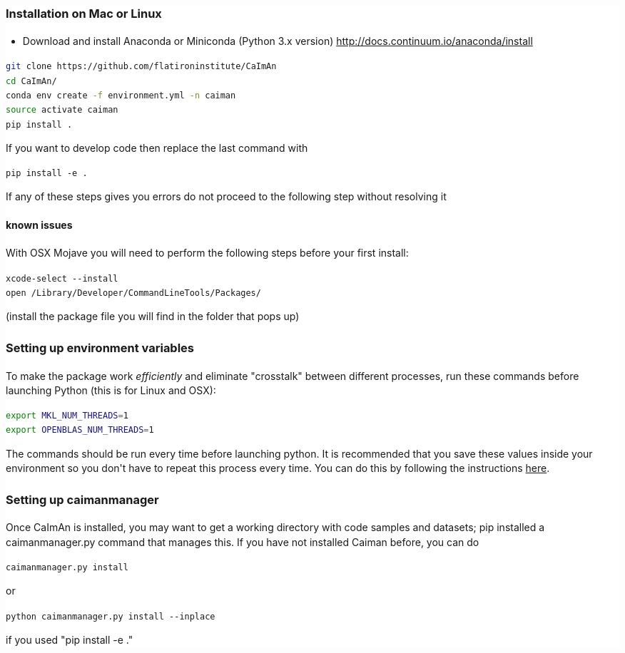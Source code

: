 ### Installation on Mac or Linux

   * Download and install Anaconda or Miniconda (Python 3.x version) <http://docs.continuum.io/anaconda/install>
     
   ```bash
   git clone https://github.com/flatironinstitute/CaImAn
   cd CaImAn/
   conda env create -f environment.yml -n caiman
   source activate caiman
   pip install .
   ```
   If you want to develop code then replace the last command with
   ```
   pip install -e .
   ```
   If any of these steps gives you errors do not proceed to the following step without resolving it

#### known issues
    
With OSX Mojave you will need to perform the following steps before your first install:
    
   ```
   xcode-select --install
   open /Library/Developer/CommandLineTools/Packages/
   ```

(install the package file you will find in the folder that pops up)

### Setting up environment variables 

To make the package work *efficiently* and eliminate "crosstalk" between different processes, run these commands before launching Python (this is for Linux and OSX):

   ```bash
   export MKL_NUM_THREADS=1
   export OPENBLAS_NUM_THREADS=1
   ```   
The commands should be run every time before launching python. It is recommended that you save these values inside your environment so you don't have to repeat this process every time. You can do this by following the instructions [here](https://conda.io/projects/conda/en/latest/user-guide/tasks/manage-environments.html#saving-environment-variables).

### Setting up caimanmanager

  Once CaImAn is installed, you may want to get a working directory with code samples and datasets; pip installed a caimanmanager.py command that manages this. If you have not installed Caiman before, you can do 
  ```
  caimanmanager.py install
  ```
  or 
  ```
  python caimanmanager.py install --inplace
  ```
  if you used "pip install -e ." 
  
